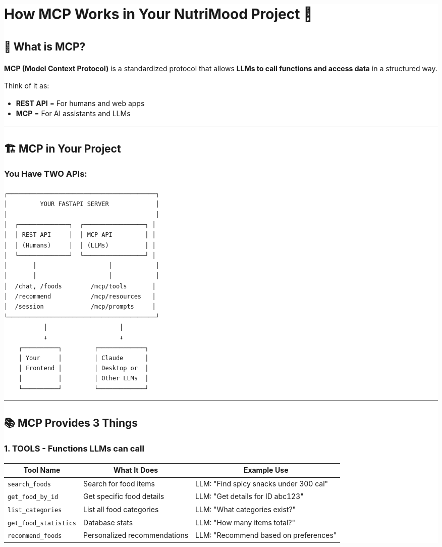 # How MCP Works in Your NutriMood Project 🔧

## 🎯 **What is MCP?**

**MCP (Model Context Protocol)** is a standardized protocol that allows **LLMs to call functions and access data** in a structured way.

Think of it as:
- **REST API** = For humans and web apps
- **MCP** = For AI assistants and LLMs

---

## 🏗️ **MCP in Your Project**

### **You Have TWO APIs:**

```
┌─────────────────────────────────────────┐
│         YOUR FASTAPI SERVER             │
│                                         │
│  ┌──────────────┐  ┌─────────────────┐ │
│  │ REST API     │  │ MCP API         │ │
│  │ (Humans)     │  │ (LLMs)          │ │
│  └──────────────┘  └─────────────────┘ │
│       │                    │            │
│       │                    │            │
│  /chat, /foods        /mcp/tools       │
│  /recommend           /mcp/resources   │
│  /session             /mcp/prompts     │
└─────────────────────────────────────────┘
           │                    │
           ↓                    ↓
    ┌──────────┐         ┌─────────────┐
    │ Your     │         │ Claude      │
    │ Frontend │         │ Desktop or  │
    │          │         │ Other LLMs  │
    └──────────┘         └─────────────┘
```

---

## 📚 **MCP Provides 3 Things**

### **1. TOOLS** - Functions LLMs can call

| Tool Name | What It Does | Example Use |
|-----------|--------------|-------------|
| `search_foods` | Search for food items | LLM: "Find spicy snacks under 300 cal" |
| `get_food_by_id` | Get specific food details | LLM: "Get details for ID abc123" |
| `list_categories` | List all food categories | LLM: "What categories exist?" |
| `get_food_statistics` | Database stats | LLM: "How many items total?" |
| `recommend_foods` | Personalized recommendations | LLM: "Recommend based on preferences" |

